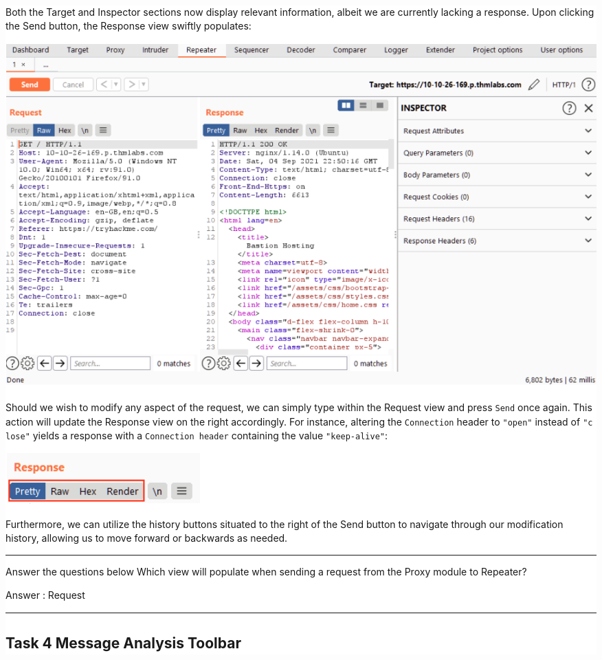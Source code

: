 Both the Target and Inspector sections now display relevant information, albeit we are currently lacking a response. Upon clicking the Send button, the Response view swiftly populates:

![img](/assets/img/burp-repeater04.png)

Should we wish to modify any aspect of the request, we can simply type within the Request view and press ```Send``` once again. This action will update the Response view on the right accordingly. For instance, altering the ```Connection``` header to ```"open"``` instead of ```"close"``` yields a response with a ```Connection header``` containing the value ```"keep-alive"```:

![img](/assets/img/burp-repeater05.png)

Furthermore, we can utilize the history buttons situated to the right of the Send button to navigate through our modification history, allowing us to move forward or backwards as needed.

---

Answer the questions below
Which view will populate when sending a request from the Proxy module to Repeater?

Answer : Request

---

Task 4  Message Analysis Toolbar
---
